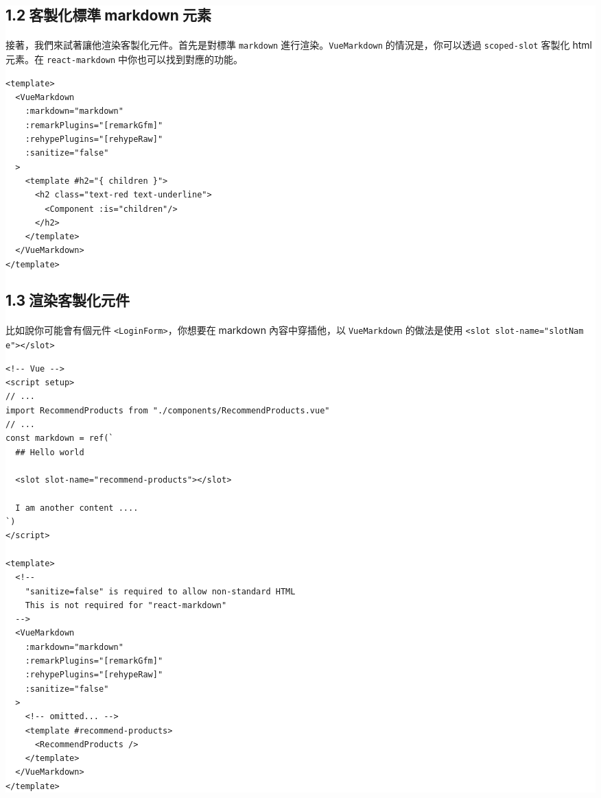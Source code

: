 ## 1.2 客製化標準 markdown 元素
接著，我們來試著讓他渲染客製化元件。首先是對標準 `markdown` 進行渲染。`VueMarkdown` 的情況是，你可以透過 `scoped-slot` 客製化 html 元素。在 `react-markdown` 中你也可以找到對應的功能。

```vue
<template>
  <VueMarkdown
    :markdown="markdown"
    :remarkPlugins="[remarkGfm]"
    :rehypePlugins="[rehypeRaw]"
    :sanitize="false"
  >
    <template #h2="{ children }">
      <h2 class="text-red text-underline">
        <Component :is="children"/>
      </h2>
    </template>
  </VueMarkdown>
</template>
```

## 1.3 渲染客製化元件
比如說你可能會有個元件 `<LoginForm>`，你想要在 markdown 內容中穿插他，以 `VueMarkdown` 的做法是使用 `<slot slot-name="slotName"></slot>`

```vue
<!-- Vue -->
<script setup>
// ...
import RecommendProducts from "./components/RecommendProducts.vue"
// ...
const markdown = ref(`
  ## Hello world
  
  <slot slot-name="recommend-products"></slot>
  
  I am another content ....
`)
</script>

<template>
  <!--
    "sanitize=false" is required to allow non-standard HTML
    This is not required for "react-markdown"
  -->
  <VueMarkdown
    :markdown="markdown"
    :remarkPlugins="[remarkGfm]"
    :rehypePlugins="[rehypeRaw]"
    :sanitize="false"
  >
    <!-- omitted... -->
    <template #recommend-products>
      <RecommendProducts />
    </template>
  </VueMarkdown>
</template>
```
